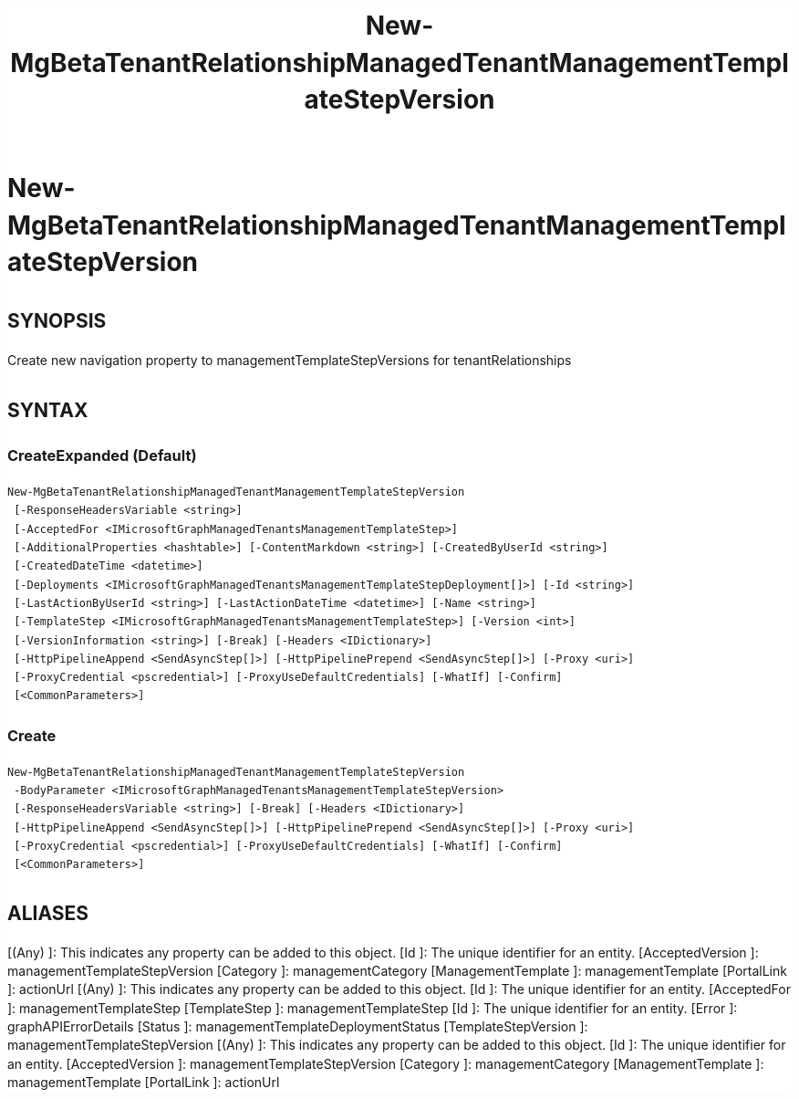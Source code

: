 ﻿---
document type: cmdlet
external help file: Microsoft.Graph.Beta.ManagedTenants-Help.xml
HelpUri: https://learn.microsoft.com/powershell/module/microsoft.graph.beta.managedtenants/new-mgbetatenantrelationshipmanagedtenantmanagementtemplatestepversion
Locale: en-US
Module Name: Microsoft.Graph.Beta.ManagedTenants
ms.date: 09/19/2025
PlatyPS schema version: 2024-05-01
title: New-MgBetaTenantRelationshipManagedTenantManagementTemplateStepVersion
---

# New-MgBetaTenantRelationshipManagedTenantManagementTemplateStepVersion

## SYNOPSIS

Create new navigation property to managementTemplateStepVersions for tenantRelationships

## SYNTAX

### CreateExpanded (Default)

```
New-MgBetaTenantRelationshipManagedTenantManagementTemplateStepVersion
 [-ResponseHeadersVariable <string>]
 [-AcceptedFor <IMicrosoftGraphManagedTenantsManagementTemplateStep>]
 [-AdditionalProperties <hashtable>] [-ContentMarkdown <string>] [-CreatedByUserId <string>]
 [-CreatedDateTime <datetime>]
 [-Deployments <IMicrosoftGraphManagedTenantsManagementTemplateStepDeployment[]>] [-Id <string>]
 [-LastActionByUserId <string>] [-LastActionDateTime <datetime>] [-Name <string>]
 [-TemplateStep <IMicrosoftGraphManagedTenantsManagementTemplateStep>] [-Version <int>]
 [-VersionInformation <string>] [-Break] [-Headers <IDictionary>]
 [-HttpPipelineAppend <SendAsyncStep[]>] [-HttpPipelinePrepend <SendAsyncStep[]>] [-Proxy <uri>]
 [-ProxyCredential <pscredential>] [-ProxyUseDefaultCredentials] [-WhatIf] [-Confirm]
 [<CommonParameters>]
```

### Create

```
New-MgBetaTenantRelationshipManagedTenantManagementTemplateStepVersion
 -BodyParameter <IMicrosoftGraphManagedTenantsManagementTemplateStepVersion>
 [-ResponseHeadersVariable <string>] [-Break] [-Headers <IDictionary>]
 [-HttpPipelineAppend <SendAsyncStep[]>] [-HttpPipelinePrepend <SendAsyncStep[]>] [-Proxy <uri>]
 [-ProxyCredential <pscredential>] [-ProxyUseDefaultCredentials] [-WhatIf] [-Confirm]
 [<CommonParameters>]
```

## ALIASES


  [(Any) <Object>]: This indicates any property can be added to this object.
  [Id <String>]: The unique identifier for an entity.
  [AcceptedVersion <IMicrosoftGraphManagedTenantsManagementTemplateStepVersion>]: managementTemplateStepVersion
  [Category <String>]: managementCategory
  [ManagementTemplate <IMicrosoftGraphManagedTenantsManagementTemplate>]: managementTemplate
  [PortalLink <IMicrosoftGraphActionUrl>]: actionUrl
  [(Any) <Object>]: This indicates any property can be added to this object.
  [Id <String>]: The unique identifier for an entity.
  [AcceptedFor <IMicrosoftGraphManagedTenantsManagementTemplateStep>]: managementTemplateStep
  [TemplateStep <IMicrosoftGraphManagedTenantsManagementTemplateStep>]: managementTemplateStep
  [Id <String>]: The unique identifier for an entity.
  [Error <IMicrosoftGraphManagedTenantsGraphApiErrorDetails>]: graphAPIErrorDetails
  [Status <String>]: managementTemplateDeploymentStatus
  [TemplateStepVersion <IMicrosoftGraphManagedTenantsManagementTemplateStepVersion>]: managementTemplateStepVersion
  [(Any) <Object>]: This indicates any property can be added to this object.
  [Id <String>]: The unique identifier for an entity.
  [AcceptedVersion <IMicrosoftGraphManagedTenantsManagementTemplateStepVersion>]: managementTemplateStepVersion
  [Category <String>]: managementCategory
  [ManagementTemplate <IMicrosoftGraphManagedTenantsManagementTemplate>]: managementTemplate
  [PortalLink <IMicrosoftGraphActionUrl>]: actionUrl